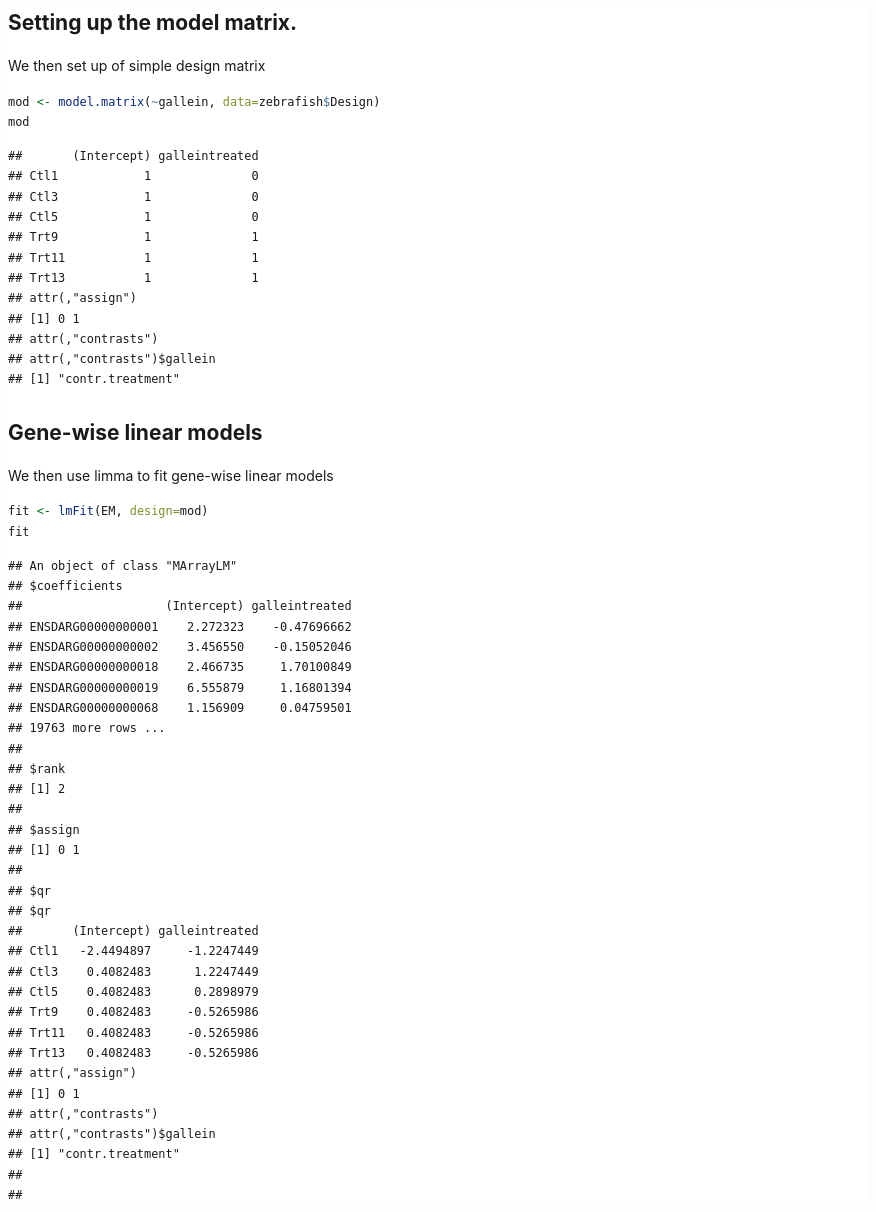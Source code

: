 ## Setting up the model matrix.

We then set up of simple design matrix

```r
mod <- model.matrix(~gallein, data=zebrafish$Design)
mod
```

```
##       (Intercept) galleintreated
## Ctl1            1              0
## Ctl3            1              0
## Ctl5            1              0
## Trt9            1              1
## Trt11           1              1
## Trt13           1              1
## attr(,"assign")
## [1] 0 1
## attr(,"contrasts")
## attr(,"contrasts")$gallein
## [1] "contr.treatment"
```

## Gene-wise linear models

We then use limma to fit gene-wise linear models

```r
fit <- lmFit(EM, design=mod)
fit
```

```
## An object of class "MArrayLM"
## $coefficients
##                    (Intercept) galleintreated
## ENSDARG00000000001    2.272323    -0.47696662
## ENSDARG00000000002    3.456550    -0.15052046
## ENSDARG00000000018    2.466735     1.70100849
## ENSDARG00000000019    6.555879     1.16801394
## ENSDARG00000000068    1.156909     0.04759501
## 19763 more rows ...
## 
## $rank
## [1] 2
## 
## $assign
## [1] 0 1
## 
## $qr
## $qr
##       (Intercept) galleintreated
## Ctl1   -2.4494897     -1.2247449
## Ctl3    0.4082483      1.2247449
## Ctl5    0.4082483      0.2898979
## Trt9    0.4082483     -0.5265986
## Trt11   0.4082483     -0.5265986
## Trt13   0.4082483     -0.5265986
## attr(,"assign")
## [1] 0 1
## attr(,"contrasts")
## attr(,"contrasts")$gallein
## [1] "contr.treatment"
## 
## 
```